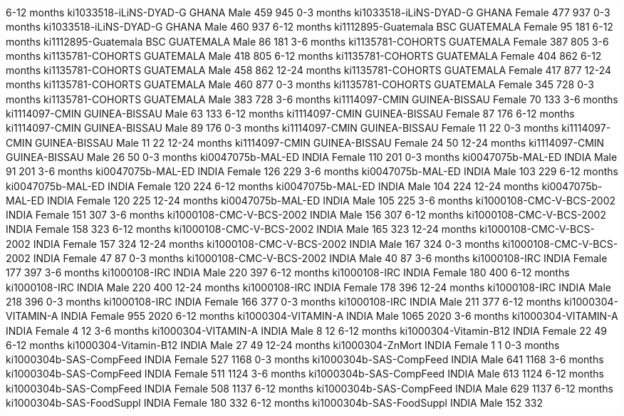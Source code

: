 6-12 months    ki1033518-iLiNS-DYAD-G      GHANA                          Male         459     945
0-3 months     ki1033518-iLiNS-DYAD-G      GHANA                          Female       477     937
0-3 months     ki1033518-iLiNS-DYAD-G      GHANA                          Male         460     937
6-12 months    ki1112895-Guatemala BSC     GUATEMALA                      Female        95     181
6-12 months    ki1112895-Guatemala BSC     GUATEMALA                      Male          86     181
3-6 months     ki1135781-COHORTS           GUATEMALA                      Female       387     805
3-6 months     ki1135781-COHORTS           GUATEMALA                      Male         418     805
6-12 months    ki1135781-COHORTS           GUATEMALA                      Female       404     862
6-12 months    ki1135781-COHORTS           GUATEMALA                      Male         458     862
12-24 months   ki1135781-COHORTS           GUATEMALA                      Female       417     877
12-24 months   ki1135781-COHORTS           GUATEMALA                      Male         460     877
0-3 months     ki1135781-COHORTS           GUATEMALA                      Female       345     728
0-3 months     ki1135781-COHORTS           GUATEMALA                      Male         383     728
3-6 months     ki1114097-CMIN              GUINEA-BISSAU                  Female        70     133
3-6 months     ki1114097-CMIN              GUINEA-BISSAU                  Male          63     133
6-12 months    ki1114097-CMIN              GUINEA-BISSAU                  Female        87     176
6-12 months    ki1114097-CMIN              GUINEA-BISSAU                  Male          89     176
0-3 months     ki1114097-CMIN              GUINEA-BISSAU                  Female        11      22
0-3 months     ki1114097-CMIN              GUINEA-BISSAU                  Male          11      22
12-24 months   ki1114097-CMIN              GUINEA-BISSAU                  Female        24      50
12-24 months   ki1114097-CMIN              GUINEA-BISSAU                  Male          26      50
0-3 months     ki0047075b-MAL-ED           INDIA                          Female       110     201
0-3 months     ki0047075b-MAL-ED           INDIA                          Male          91     201
3-6 months     ki0047075b-MAL-ED           INDIA                          Female       126     229
3-6 months     ki0047075b-MAL-ED           INDIA                          Male         103     229
6-12 months    ki0047075b-MAL-ED           INDIA                          Female       120     224
6-12 months    ki0047075b-MAL-ED           INDIA                          Male         104     224
12-24 months   ki0047075b-MAL-ED           INDIA                          Female       120     225
12-24 months   ki0047075b-MAL-ED           INDIA                          Male         105     225
3-6 months     ki1000108-CMC-V-BCS-2002    INDIA                          Female       151     307
3-6 months     ki1000108-CMC-V-BCS-2002    INDIA                          Male         156     307
6-12 months    ki1000108-CMC-V-BCS-2002    INDIA                          Female       158     323
6-12 months    ki1000108-CMC-V-BCS-2002    INDIA                          Male         165     323
12-24 months   ki1000108-CMC-V-BCS-2002    INDIA                          Female       157     324
12-24 months   ki1000108-CMC-V-BCS-2002    INDIA                          Male         167     324
0-3 months     ki1000108-CMC-V-BCS-2002    INDIA                          Female        47      87
0-3 months     ki1000108-CMC-V-BCS-2002    INDIA                          Male          40      87
3-6 months     ki1000108-IRC               INDIA                          Female       177     397
3-6 months     ki1000108-IRC               INDIA                          Male         220     397
6-12 months    ki1000108-IRC               INDIA                          Female       180     400
6-12 months    ki1000108-IRC               INDIA                          Male         220     400
12-24 months   ki1000108-IRC               INDIA                          Female       178     396
12-24 months   ki1000108-IRC               INDIA                          Male         218     396
0-3 months     ki1000108-IRC               INDIA                          Female       166     377
0-3 months     ki1000108-IRC               INDIA                          Male         211     377
6-12 months    ki1000304-VITAMIN-A         INDIA                          Female       955    2020
6-12 months    ki1000304-VITAMIN-A         INDIA                          Male        1065    2020
3-6 months     ki1000304-VITAMIN-A         INDIA                          Female         4      12
3-6 months     ki1000304-VITAMIN-A         INDIA                          Male           8      12
6-12 months    ki1000304-Vitamin-B12       INDIA                          Female        22      49
6-12 months    ki1000304-Vitamin-B12       INDIA                          Male          27      49
12-24 months   ki1000304-ZnMort            INDIA                          Female         1       1
0-3 months     ki1000304b-SAS-CompFeed     INDIA                          Female       527    1168
0-3 months     ki1000304b-SAS-CompFeed     INDIA                          Male         641    1168
3-6 months     ki1000304b-SAS-CompFeed     INDIA                          Female       511    1124
3-6 months     ki1000304b-SAS-CompFeed     INDIA                          Male         613    1124
6-12 months    ki1000304b-SAS-CompFeed     INDIA                          Female       508    1137
6-12 months    ki1000304b-SAS-CompFeed     INDIA                          Male         629    1137
6-12 months    ki1000304b-SAS-FoodSuppl    INDIA                          Female       180     332
6-12 months    ki1000304b-SAS-FoodSuppl    INDIA                          Male         152     332